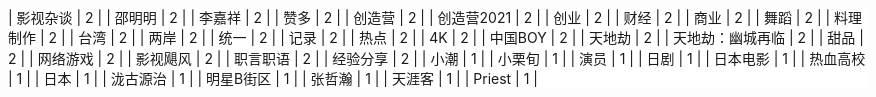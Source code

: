 | 影视杂谈 | 2 |
| 邵明明 | 2 |
| 李嘉祥 | 2 |
| 赞多 | 2 |
| 创造营 | 2 |
| 创造营2021 | 2 |
| 创业 | 2 |
| 财经 | 2 |
| 商业 | 2 |
| 舞蹈 | 2 |
| 料理制作 | 2 |
| 台湾 | 2 |
| 两岸 | 2 |
| 统一 | 2 |
| 记录 | 2 |
| 热点 | 2 |
| 4K | 2 |
| 中国BOY | 2 |
| 天地劫 | 2 |
| 天地劫：幽城再临 | 2 |
| 甜品 | 2 |
| 网络游戏 | 2 |
| 影视飓风 | 2 |
| 职言职语 | 2 |
| 经验分享 | 2 |
| 小潮 | 1 |
| 小栗旬 | 1 |
| 演员 | 1 |
| 日剧 | 1 |
| 日本电影 | 1 |
| 热血高校 | 1 |
| 日本 | 1 |
| 泷古源治 | 1 |
| 明星B街区 | 1 |
| 张哲瀚 | 1 |
| 天涯客 | 1 |
| Priest | 1 |